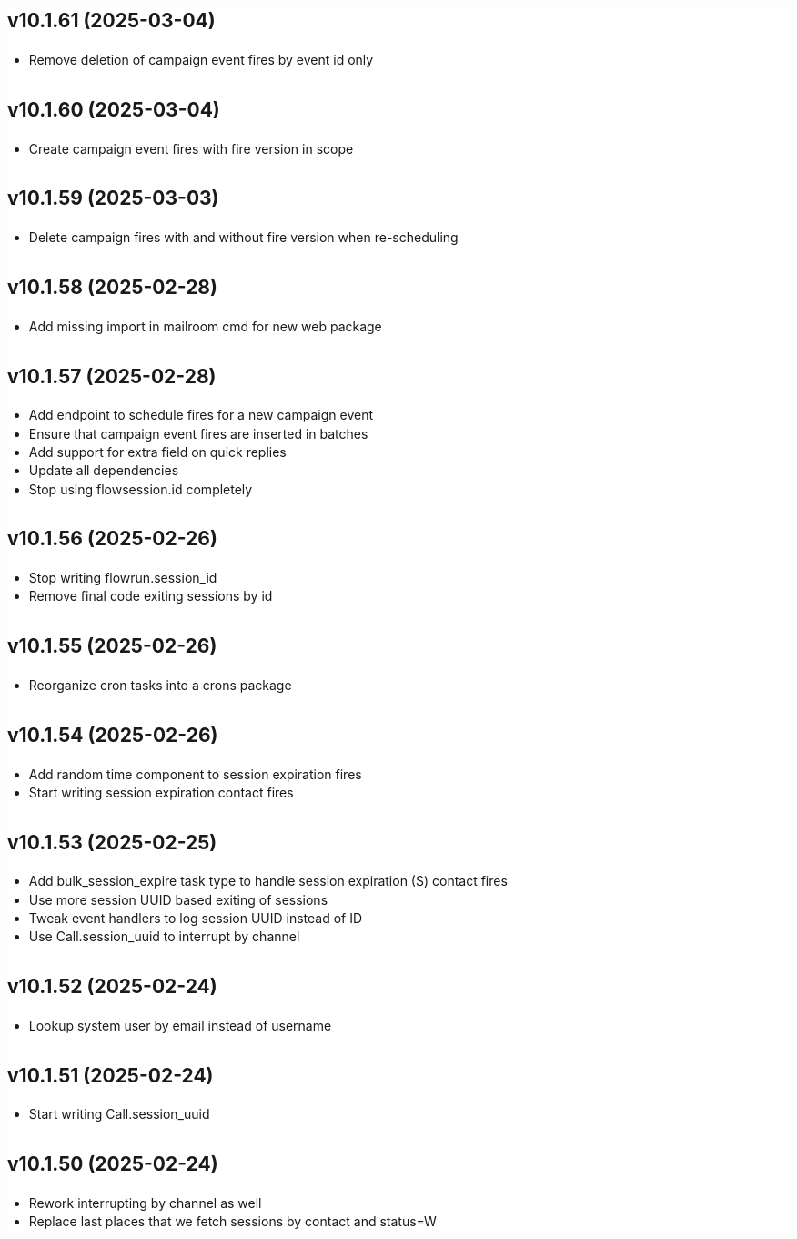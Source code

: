 v10.1.61 (2025-03-04)
-------------------------
 * Remove deletion of campaign event fires by event id only

v10.1.60 (2025-03-04)
-------------------------
 * Create campaign event fires with fire version in scope

v10.1.59 (2025-03-03)
-------------------------
 * Delete campaign fires with and without fire version when re-scheduling

v10.1.58 (2025-02-28)
-------------------------
 * Add missing import in mailroom cmd for new web package

v10.1.57 (2025-02-28)
-------------------------
 * Add endpoint to schedule fires for a new campaign event
 * Ensure that campaign event fires are inserted in batches
 * Add support for extra field on quick replies
 * Update all dependencies
 * Stop using flowsession.id completely

v10.1.56 (2025-02-26)
-------------------------
 * Stop writing flowrun.session_id
 * Remove final code exiting sessions by id

v10.1.55 (2025-02-26)
-------------------------
 * Reorganize cron tasks into a crons package

v10.1.54 (2025-02-26)
-------------------------
 * Add random time component to session expiration fires
 * Start writing session expiration contact fires

v10.1.53 (2025-02-25)
-------------------------
 * Add bulk_session_expire task type to handle session expiration (S) contact fires
 * Use more session UUID based exiting of sessions
 * Tweak event handlers to log session UUID instead of ID
 * Use Call.session_uuid to interrupt by channel

v10.1.52 (2025-02-24)
-------------------------
 * Lookup system user by email instead of username

v10.1.51 (2025-02-24)
-------------------------
 * Start writing Call.session_uuid

v10.1.50 (2025-02-24)
-------------------------
 * Rework interrupting by channel as well
 * Replace last places that we fetch sessions by contact and status=W
